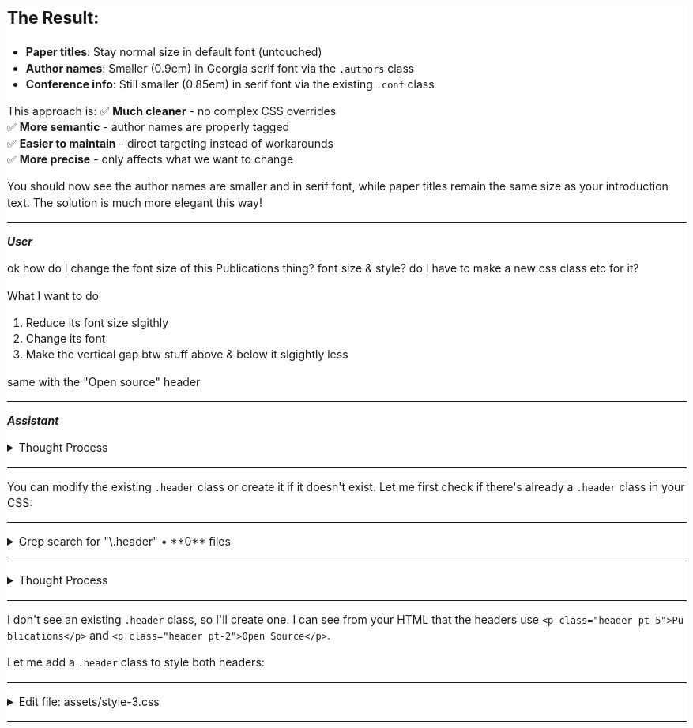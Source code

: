 ## The Result:

- **Paper titles**: Stay normal size in default font (untouched)
- **Author names**: Smaller (0.9em) in Georgia serif font via the `.authors` class
- **Conference info**: Still smaller (0.85em) in serif font via the existing `.conf` class

This approach is:
✅ **Much cleaner** - no complex CSS overrides  
✅ **More semantic** - author names are properly tagged  
✅ **Easier to maintain** - direct targeting instead of workarounds  
✅ **More precise** - only affects what we want to change  

You should now see the author names are smaller and in serif font, while paper titles remain the same size as your introduction text. The solution is much more elegant this way!

---

_**User**_

ok how do I change the font size of this Publications thing? font size & style? do I have to make a new css class etc for it? 

What I want to do 

1) Reduce its font size slgithly
2) Change its font 
3) Make the vertical gap btw stuff above & below it slgightly less

same with the "Open source" header

---

_**Assistant**_

<think><details><summary>Thought Process</summary></details></think>

---

You can modify the existing `.header` class or create it if it doesn't exist. Let me first check if there's already a `.header` class in your CSS:

---

<details><summary>Grep search for "\.header" • **0** files</summary></details>

---

<think><details><summary>Thought Process</summary></details></think>

---

I don't see an existing `.header` class, so I'll create one. I can see from your HTML that the headers use `<p class="header pt-5">Publications</p>` and `<p class="header pt-2">Open Source</p>`. 

Let me add a `.header` class to style both headers:

---

<details><summary>Edit file: assets/style-3.css</summary></details>

---